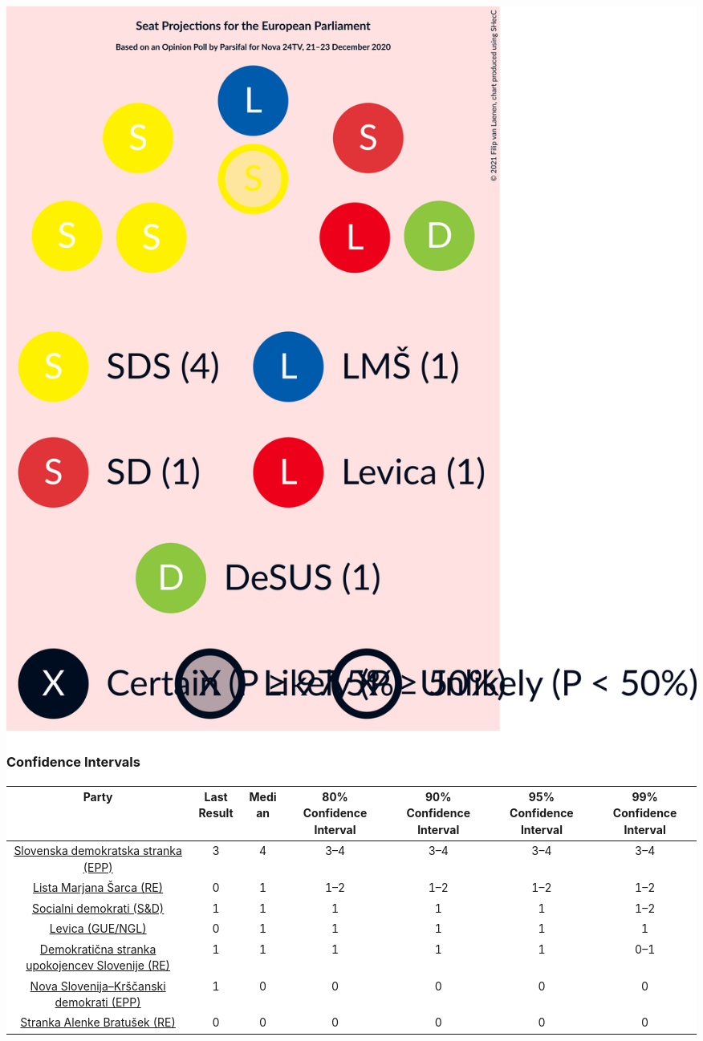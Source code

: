 ![Graph with seating plan not yet produced](2020-12-23-Parsifal-seating-plan.png "Seating Plan")

### Confidence Intervals

| Party | Last Result | Median | 80% Confidence Interval | 90% Confidence Interval | 95% Confidence Interval | 99% Confidence Interval |
|:-----:|:-----------:|:------:|:-----------------------:|:-----------------------:|:-----------------------:|:-----------------------:|
| <a href="#slovenska-demokratska-stranka-(epp)">Slovenska demokratska stranka (EPP)</a> | 3 | 4 | 3–4 |3–4 |3–4 |3–4 |
| <a href="#lista-marjana-šarca-(re)">Lista Marjana Šarca (RE)</a> | 0 | 1 | 1–2 |1–2 |1–2 |1–2 |
| <a href="#socialni-demokrati-(s&d)">Socialni demokrati (S&D)</a> | 1 | 1 | 1 |1 |1 |1–2 |
| <a href="#levica-(gue/ngl)">Levica (GUE/NGL)</a> | 0 | 1 | 1 |1 |1 |1 |
| <a href="#demokratična-stranka-upokojencev-slovenije-(re)">Demokratična stranka upokojencev Slovenije (RE)</a> | 1 | 1 | 1 |1 |1 |0–1 |
| <a href="#nova-slovenija–krščanski-demokrati-(epp)">Nova Slovenija–Krščanski demokrati (EPP)</a> | 1 | 0 | 0 |0 |0 |0 |
| <a href="#stranka-alenke-bratušek-(re)">Stranka Alenke Bratušek (RE)</a> | 0 | 0 | 0 |0 |0 |0 |